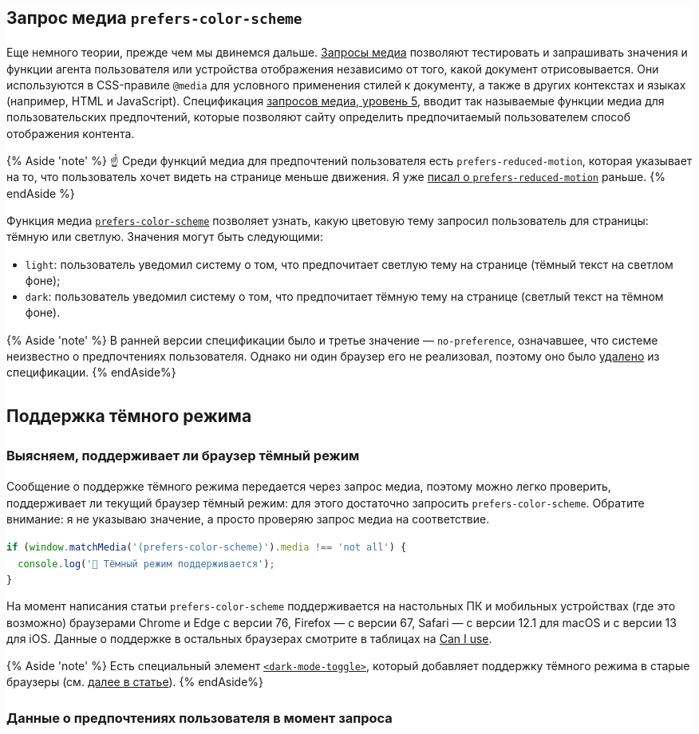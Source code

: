 ## Запрос медиа `prefers-color-scheme`

Еще немного теории, прежде чем мы двинемся дальше. [Запросы медиа](https://developer.mozilla.org/docs/Web/CSS/Media_Queries/Using_media_queries) позволяют тестировать и запрашивать значения и функции агента пользователя или устройства отображения независимо от того, какой документ отрисовывается. Они используются в CSS-правиле `@media` для условного применения стилей к документу, а также в других контекстах и языках (например, HTML и JavaScript). Спецификация [запросов медиа, уровень 5](https://drafts.csswg.org/mediaqueries-5/), вводит так называемые функции медиа для пользовательских предпочтений, которые позволяют сайту определить предпочитаемый пользователем способ отображения контента.

{% Aside 'note' %} ☝️ Среди функций медиа для предпочтений пользователя есть `prefers-reduced-motion`, которая указывает на то, что пользователь хочет видеть на странице меньше движения. Я уже <a href="https://developers.google.com/web/updates/2019/03/prefers-reduced-motion" data-md-type="link">писал о `prefers-reduced-motion`</a> раньше. {% endAside %}

Функция медиа [`prefers-color-scheme`](https://drafts.csswg.org/mediaqueries-5/#prefers-color-scheme) позволяет узнать, какую цветовую тему запросил пользователь для страницы: тёмную или светлую. Значения могут быть следующими:

- `light`: пользователь уведомил систему о том, что предпочитает светлую тему на странице (тёмный текст на светлом фоне);
- `dark`: пользователь уведомил систему о том, что предпочитает тёмную тему на странице (светлый текст на тёмном фоне).

{% Aside 'note' %} В ранней версии спецификации было и третье значение — `no-preference`, означавшее, что системе неизвестно о предпочтениях пользователя. Однако ни один браузер его не реализовал, поэтому оно было [удалено](https://github.com/w3c/csswg-drafts/issues/3857#issuecomment-634779976) из спецификации. {% endAside%}

## Поддержка тёмного режима

### Выясняем, поддерживает ли браузер тёмный режим

Сообщение о поддержке тёмного режима передается через запрос медиа, поэтому можно легко проверить, поддерживает ли текущий браузер тёмный режим: для этого достаточно запросить `prefers-color-scheme`. Обратите внимание: я не указываю значение, а просто проверяю запрос медиа на соответствие.

```js
if (window.matchMedia('(prefers-color-scheme)').media !== 'not all') {
  console.log('🎉 Тёмный режим поддерживается');
}
```

На момент написания статьи `prefers-color-scheme` поддерживается на настольных ПК и мобильных устройствах (где это возможно) браузерами Chrome и Edge с версии 76, Firefox — с версии 67, Safari — с версии 12.1 для macOS и с версии 13 для iOS. Данные о поддержке в остальных браузерах смотрите в таблицах на [Can I use](https://caniuse.com/#feat=prefers-color-scheme).

{% Aside 'note' %} Есть специальный элемент [`<dark-mode-toggle>`](https://github.com/GoogleChromeLabs/dark-mode-toggle), который добавляет поддержку тёмного режима в старые браузеры (см. [далее в статье](#the-lessdark-mode-togglegreater-custom-element)). {% endAside%}

### Данные о предпочтениях пользователя в момент запроса
